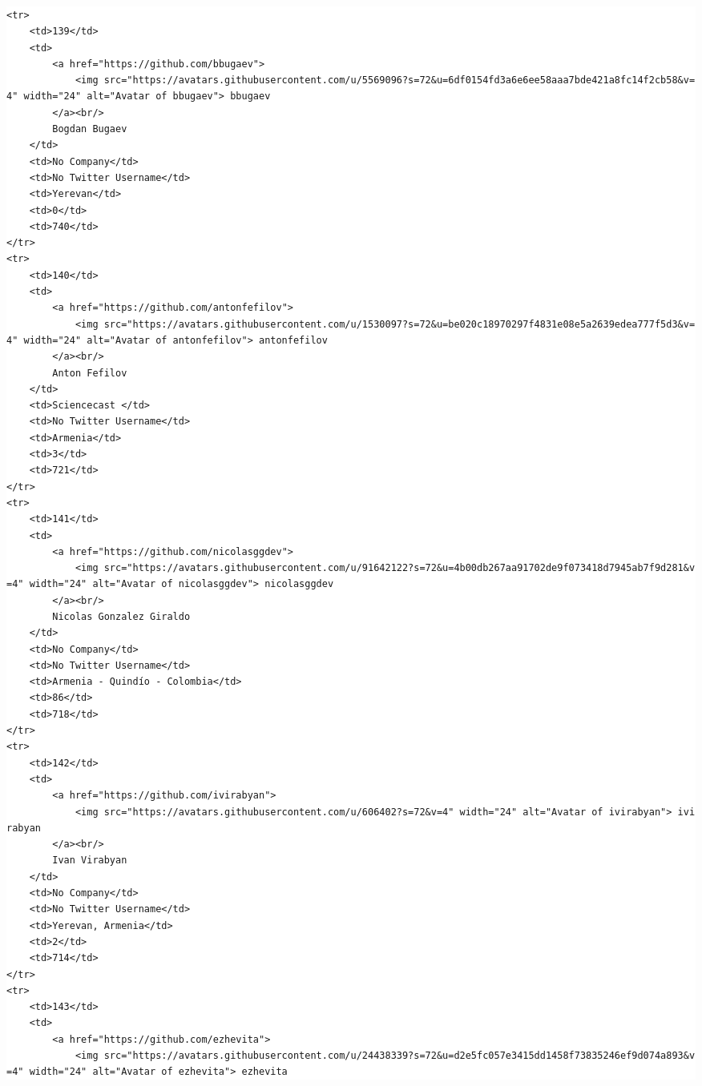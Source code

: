 	<tr>
		<td>139</td>
		<td>
			<a href="https://github.com/bbugaev">
				<img src="https://avatars.githubusercontent.com/u/5569096?s=72&u=6df0154fd3a6e6ee58aaa7bde421a8fc14f2cb58&v=4" width="24" alt="Avatar of bbugaev"> bbugaev
			</a><br/>
			Bogdan Bugaev
		</td>
		<td>No Company</td>
		<td>No Twitter Username</td>
		<td>Yerevan</td>
		<td>0</td>
		<td>740</td>
	</tr>
	<tr>
		<td>140</td>
		<td>
			<a href="https://github.com/antonfefilov">
				<img src="https://avatars.githubusercontent.com/u/1530097?s=72&u=be020c18970297f4831e08e5a2639edea777f5d3&v=4" width="24" alt="Avatar of antonfefilov"> antonfefilov
			</a><br/>
			Anton Fefilov
		</td>
		<td>Sciencecast </td>
		<td>No Twitter Username</td>
		<td>Armenia</td>
		<td>3</td>
		<td>721</td>
	</tr>
	<tr>
		<td>141</td>
		<td>
			<a href="https://github.com/nicolasggdev">
				<img src="https://avatars.githubusercontent.com/u/91642122?s=72&u=4b00db267aa91702de9f073418d7945ab7f9d281&v=4" width="24" alt="Avatar of nicolasggdev"> nicolasggdev
			</a><br/>
			Nicolas Gonzalez Giraldo
		</td>
		<td>No Company</td>
		<td>No Twitter Username</td>
		<td>Armenia - Quindío - Colombia</td>
		<td>86</td>
		<td>718</td>
	</tr>
	<tr>
		<td>142</td>
		<td>
			<a href="https://github.com/ivirabyan">
				<img src="https://avatars.githubusercontent.com/u/606402?s=72&v=4" width="24" alt="Avatar of ivirabyan"> ivirabyan
			</a><br/>
			Ivan Virabyan
		</td>
		<td>No Company</td>
		<td>No Twitter Username</td>
		<td>Yerevan, Armenia</td>
		<td>2</td>
		<td>714</td>
	</tr>
	<tr>
		<td>143</td>
		<td>
			<a href="https://github.com/ezhevita">
				<img src="https://avatars.githubusercontent.com/u/24438339?s=72&u=d2e5fc057e3415dd1458f73835246ef9d074a893&v=4" width="24" alt="Avatar of ezhevita"> ezhevita